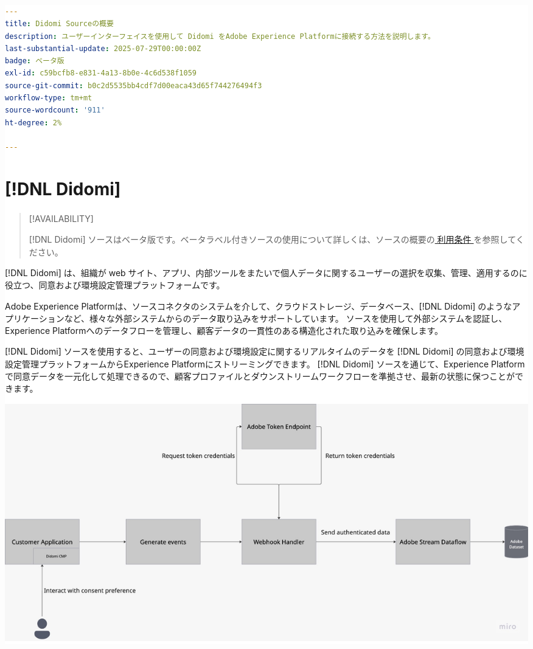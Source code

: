 ```yaml
---
title: Didomi Sourceの概要
description: ユーザーインターフェイスを使用して Didomi をAdobe Experience Platformに接続する方法を説明します。
last-substantial-update: 2025-07-29T00:00:00Z
badge: ベータ版
exl-id: c59bcfb8-e831-4a13-8b0e-4c6d538f1059
source-git-commit: b0c2d5535bb4cdf7d00eaca43d65f744276494f3
workflow-type: tm+mt
source-wordcount: '911'
ht-degree: 2%

---
```


# [!DNL Didomi]

>[!AVAILABILITY]
>
>[!DNL Didomi] ソースはベータ版です。ベータラベル付きソースの使用について詳しくは、ソースの概要の [&#x200B; 利用条件 &#x200B;](../../home.md#terms-and-conditions) を参照してください。

[!DNL Didomi] は、組織が web サイト、アプリ、内部ツールをまたいで個人データに関するユーザーの選択を収集、管理、適用するのに役立つ、同意および環境設定管理プラットフォームです。

Adobe Experience Platformは、ソースコネクタのシステムを介して、クラウドストレージ、データベース、[!DNL Didomi] のようなアプリケーションなど、様々な外部システムからのデータ取り込みをサポートしています。 ソースを使用して外部システムを認証し、Experience Platformへのデータフローを管理し、顧客データの一貫性のある構造化された取り込みを確保します。

[!DNL Didomi] ソースを使用すると、ユーザーの同意および環境設定に関するリアルタイムのデータを [!DNL Didomi] の同意および環境設定管理プラットフォームからExperience Platformにストリーミングできます。 [!DNL Didomi] ソースを通じて、Experience Platformで同意データを一元化して処理できるので、顧客プロファイルとダウンストリームワークフローを準拠させ、最新の状態に保つことができます。

![&#x200B; 「Didomi」データ処理アーキテクチャ &#x200B;](../../images/tutorials/create/didomi/flux.jpeg)
